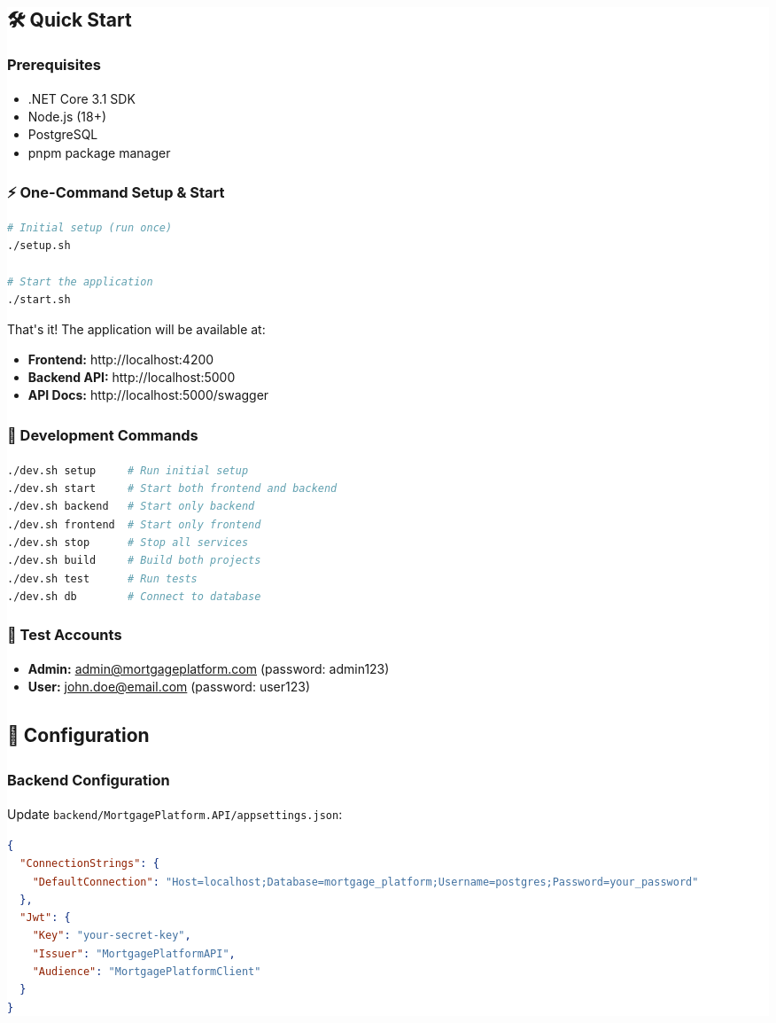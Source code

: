 
## 🛠️ Quick Start

### Prerequisites

- .NET Core 3.1 SDK
- Node.js (18+)
- PostgreSQL
- pnpm package manager

### ⚡ One-Command Setup & Start

```bash
# Initial setup (run once)
./setup.sh

# Start the application
./start.sh
```

That's it! The application will be available at:
- **Frontend:** http://localhost:4200
- **Backend API:** http://localhost:5000  
- **API Docs:** http://localhost:5000/swagger

### 🧰 Development Commands

```bash
./dev.sh setup     # Run initial setup
./dev.sh start     # Start both frontend and backend
./dev.sh backend   # Start only backend
./dev.sh frontend  # Start only frontend  
./dev.sh stop      # Stop all services
./dev.sh build     # Build both projects
./dev.sh test      # Run tests
./dev.sh db        # Connect to database
```

### 👤 Test Accounts

- **Admin:** admin@mortgageplatform.com (password: admin123)
- **User:** john.doe@email.com (password: user123)

## 🔧 Configuration

### Backend Configuration

Update `backend/MortgagePlatform.API/appsettings.json`:

```json
{
  "ConnectionStrings": {
    "DefaultConnection": "Host=localhost;Database=mortgage_platform;Username=postgres;Password=your_password"
  },
  "Jwt": {
    "Key": "your-secret-key",
    "Issuer": "MortgagePlatformAPI",
    "Audience": "MortgagePlatformClient"
  }
}
```
